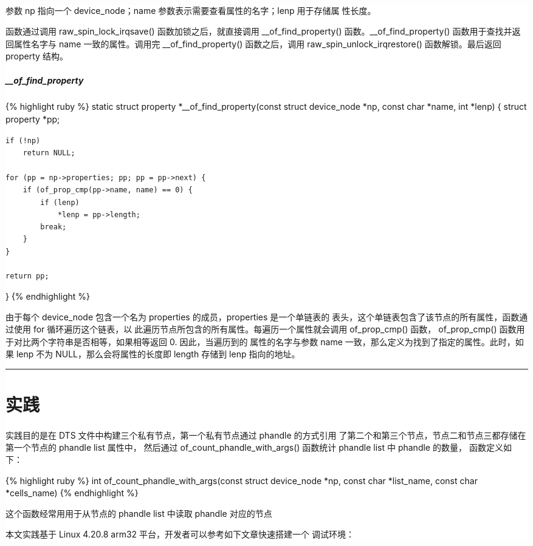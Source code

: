 参数 np 指向一个 device_node；name 参数表示需要查看属性的名字；lenp 用于存储属
性长度。

函数通过调用 raw_spin_lock_irqsave() 函数加锁之后，就直接调用 
__of_find_property() 函数。__of_find_property() 函数用于查找并返回属性名字与 
name 一致的属性。调用完 __of_find_property() 函数之后，调用 
raw_spin_unlock_irqrestore() 函数解锁。最后返回 property 结构。

##### __of_find_property

{% highlight ruby %}
static struct property *__of_find_property(const struct device_node *np,
                       const char *name, int *lenp)
{
    struct property *pp;

    if (!np)
        return NULL;

    for (pp = np->properties; pp; pp = pp->next) {
        if (of_prop_cmp(pp->name, name) == 0) {
            if (lenp)
                *lenp = pp->length;
            break;
        }
    }

    return pp;
}
{% endhighlight %}

由于每个 device_node 包含一个名为 properties 的成员，properties 是一个单链表的
表头，这个单链表包含了该节点的所有属性，函数通过使用 for 循环遍历这个链表，以
此遍历节点所包含的所有属性。每遍历一个属性就会调用 of_prop_cmp() 函数，
of_prop_cmp() 函数用于对比两个字符串是否相等，如果相等返回 0. 因此，当遍历到的
属性的名字与参数 name 一致，那么定义为找到了指定的属性。此时，如果 lenp 不为 
NULL，那么会将属性的长度即 length 存储到 lenp 指向的地址。

----------------------------------------

# <span id="实践">实践</span>

实践目的是在 DTS 文件中构建三个私有节点，第一个私有节点通过 phandle 的方式引用
了第二个和第三个节点，节点二和节点三都存储在第一个节点的 phandle list 属性中，
然后通过 of_count_phandle_with_args() 函数统计 phandle list 中 phandle 的数量，
函数定义如下：

{% highlight ruby %}
int of_count_phandle_with_args(const struct device_node *np, const char *list_name,
                const char *cells_name)
{% endhighlight %}

这个函数经常用用于从节点的 phandle list 中读取 phandle 对应的节点

本文实践基于 Linux 4.20.8 arm32 平台，开发者可以参考如下文章快速搭建一个
调试环境：
